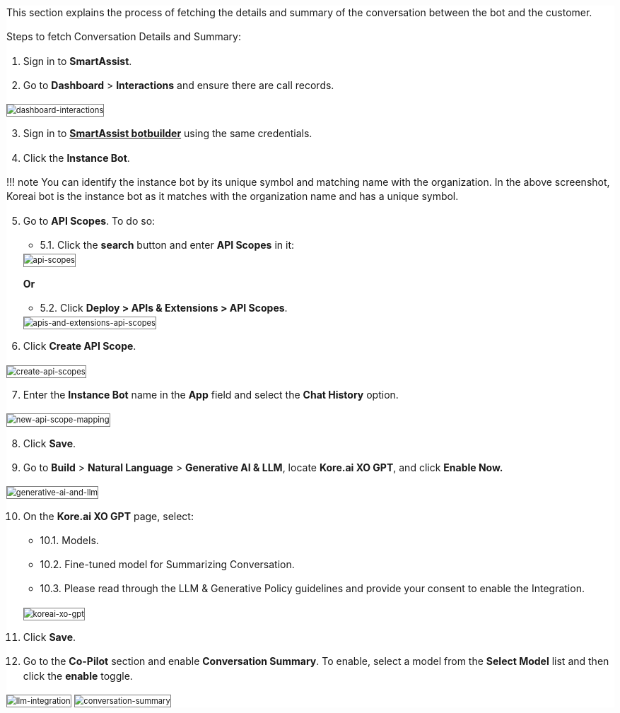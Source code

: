 This section explains the process of fetching the details and summary of the conversation between the bot and the customer.

Steps to fetch Conversation Details and Summary:

1. Sign in to **SmartAssist**.

2. Go to **Dashboard** > **Interactions** and ensure there are call records.  
<img src="../images/dashboard-interactions-15.png" alt="dashboard-interactions" title="dashboard-interactions" style="border: 1px solid gray; zoom:80%;">

3. Sign in to **[SmartAssist botbuilder](https://smartassist.kore.ai/botbuilder)** using the same credentials.

4. Click the **Instance Bot**.  

!!! note
    You can identify the instance bot by its unique symbol and matching name with the organization. In the above screenshot, Koreai bot is the instance bot as it matches with the organization name and has a unique symbol.

5. Go to **API Scopes**. To do so:

    - 5.1. Click the **search** button and enter **API Scopes** in it:  
    <img src="../images/api-scopes-16.png" alt="api-scopes" title="api-scopes" style="border: 1px solid gray; zoom:80%;">

    **Or**

    - 5.2. Click **Deploy **>** APIs & Extensions **>** API Scopes**.  
    <img src="../images/apis-and-extensions-api-scopes-17.png" alt="apis-and-extensions-api-scopes" title="apis-and-extensions-api-scopes" style="border: 1px solid gray; zoom:80%;">

6. Click **Create API Scope**.  
<img src="../images/create-api-scopes-18.png" alt="create-api-scopes" title="create-api-scopes" style="border: 1px solid gray; zoom:80%;">

7. Enter the **Instance Bot** name in the **App** field and select the **Chat History** option.  
<img src="../images/new-api-scope-mapping-19.png" alt="new-api-scope-mapping" title="new-api-scope-mapping" style="border: 1px solid gray; zoom:80%;">

8. Click **Save**.

9. Go to **Build** > **Natural Language** > **Generative AI & LLM**, locate **Kore.ai XO GPT**, and click **Enable Now.**  
<img src="../images/generative-ai-and-llm-20.png" alt="generative-ai-and-llm" title="generative-ai-and-llm" style="border: 1px solid gray; zoom:80%;">

10. On the **Kore.ai XO GPT** page, select:  
    
    - 10.1. Models.

    - 10.2. Fine-tuned model for Summarizing Conversation.
    
    - 10.3. Please read through the LLM & Generative Policy guidelines and provide your consent to enable the Integration.  
    <img src="../images/koreai-xo-gpt-21.png" alt="koreai-xo-gpt" title="koreai-xo-gpt" style="border: 1px solid gray; zoom:80%;">

11. Click **Save**.

12. Go to the **Co-Pilot** section and enable **Conversation Summary**. To enable, select a model from the **Select Model** list and then click the **enable** toggle.  
<img src="../images/llm-integration-22.png" alt="llm-integration" title="llm-integration" style="border: 1px solid gray; zoom:80%;">  
<img src="../images/conversation-summary-23.png" alt="conversation-summary" title="conversation-summary" style="border: 1px solid gray; zoom:80%;">
